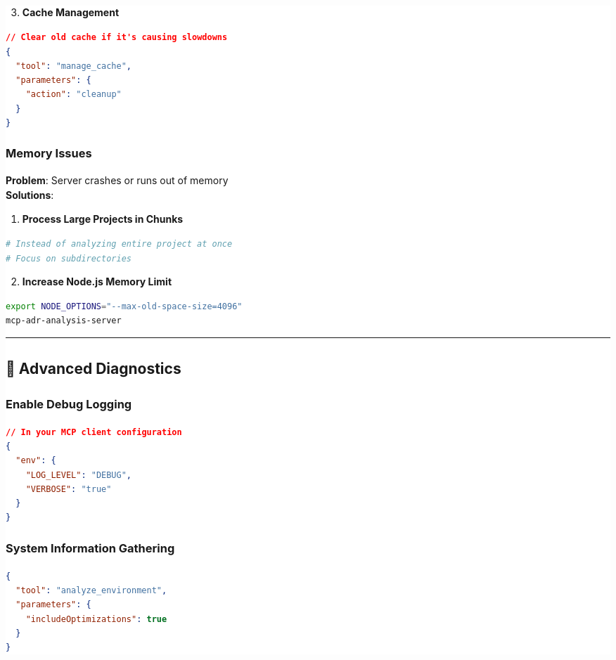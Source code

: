 3. **Cache Management**

```json
// Clear old cache if it's causing slowdowns
{
  "tool": "manage_cache",
  "parameters": {
    "action": "cleanup"
  }
}
```

### Memory Issues

**Problem**: Server crashes or runs out of memory  
**Solutions**:

1. **Process Large Projects in Chunks**

```bash
# Instead of analyzing entire project at once
# Focus on subdirectories
```

2. **Increase Node.js Memory Limit**

```bash
export NODE_OPTIONS="--max-old-space-size=4096"
mcp-adr-analysis-server
```

---

## 🔧 Advanced Diagnostics

### Enable Debug Logging

```json
// In your MCP client configuration
{
  "env": {
    "LOG_LEVEL": "DEBUG",
    "VERBOSE": "true"
  }
}
```

### System Information Gathering

```json
{
  "tool": "analyze_environment",
  "parameters": {
    "includeOptimizations": true
  }
}
```
